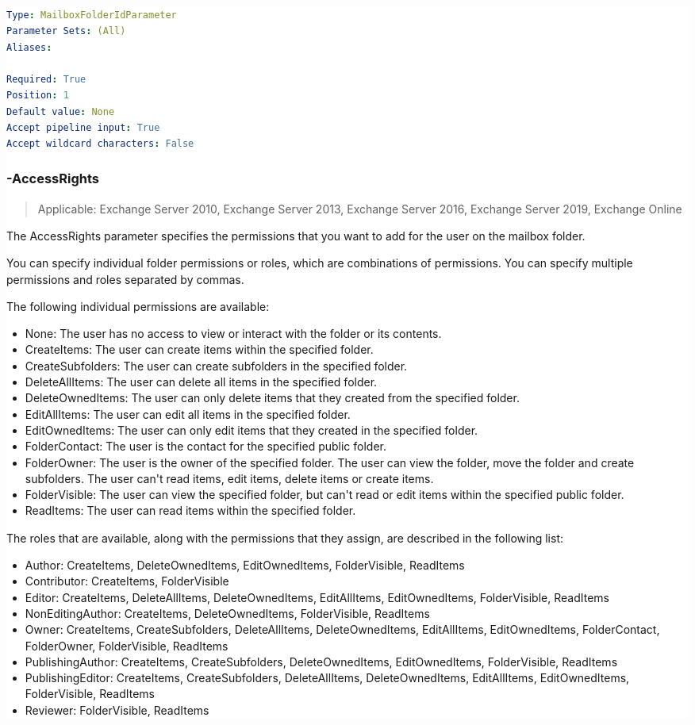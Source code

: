 ```yaml
Type: MailboxFolderIdParameter
Parameter Sets: (All)
Aliases:

Required: True
Position: 1
Default value: None
Accept pipeline input: True
Accept wildcard characters: False
```

### -AccessRights

> Applicable: Exchange Server 2010, Exchange Server 2013, Exchange Server 2016, Exchange Server 2019, Exchange Online

The AccessRights parameter specifies the permissions that you want to add for the user on the mailbox folder.

You can specify individual folder permissions or roles, which are combinations of permissions. You can specify multiple permissions and roles separated by commas.

The following individual permissions are available:

- None: The user has no access to view or interact with the folder or its contents.
- CreateItems: The user can create items within the specified folder.
- CreateSubfolders: The user can create subfolders in the specified folder.
- DeleteAllItems: The user can delete all items in the specified folder.
- DeleteOwnedItems: The user can only delete items that they created from the specified folder.
- EditAllItems: The user can edit all items in the specified folder.
- EditOwnedItems: The user can only edit items that they created in the specified folder.
- FolderContact: The user is the contact for the specified public folder.
- FolderOwner: The user is the owner of the specified folder. The user can view the folder, move the folder and create subfolders. The user can't read items, edit items, delete items or create items.
- FolderVisible: The user can view the specified folder, but can't read or edit items within the specified public folder.
- ReadItems: The user can read items within the specified folder.

The roles that are available, along with the permissions that they assign, are described in the following list:

- Author: CreateItems, DeleteOwnedItems, EditOwnedItems, FolderVisible, ReadItems
- Contributor: CreateItems, FolderVisible
- Editor: CreateItems, DeleteAllItems, DeleteOwnedItems, EditAllItems, EditOwnedItems, FolderVisible, ReadItems
- NonEditingAuthor: CreateItems, DeleteOwnedItems, FolderVisible, ReadItems
- Owner: CreateItems, CreateSubfolders, DeleteAllItems, DeleteOwnedItems, EditAllItems, EditOwnedItems, FolderContact, FolderOwner, FolderVisible, ReadItems
- PublishingAuthor: CreateItems, CreateSubfolders, DeleteOwnedItems, EditOwnedItems, FolderVisible, ReadItems
- PublishingEditor: CreateItems, CreateSubfolders, DeleteAllItems, DeleteOwnedItems, EditAllItems, EditOwnedItems, FolderVisible, ReadItems
- Reviewer: FolderVisible, ReadItems
